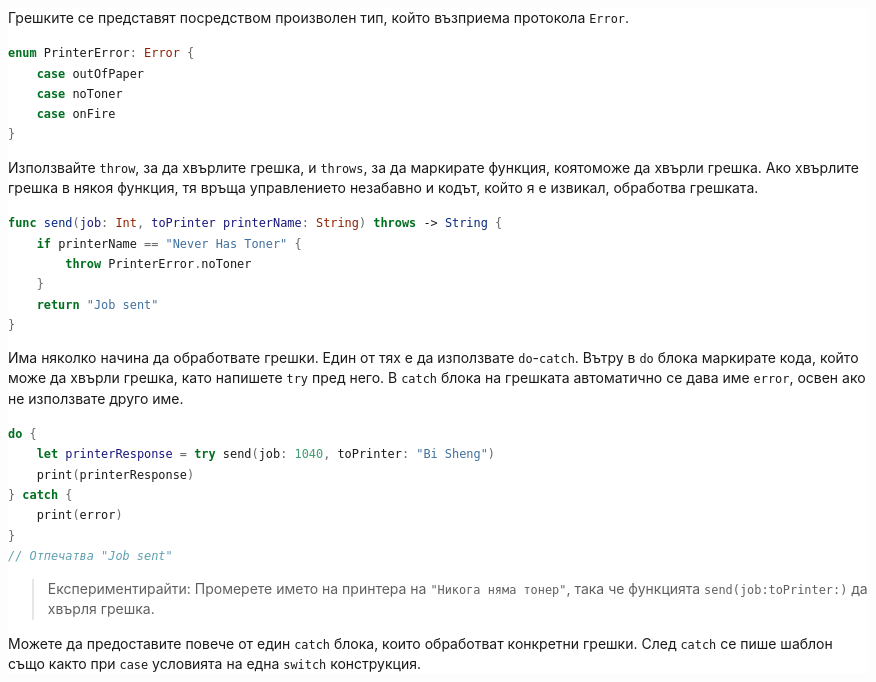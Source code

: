 Грешките се представят посредством произволен тип, който възприема протокола `Error`.



```swift
enum PrinterError: Error {
    case outOfPaper
    case noToner
    case onFire
}
```



Използвайте `throw`, за да хвърлите грешка,
и `throws`, за да маркирате функция, коятоможе да хвърли грешка.
Ако хвърлите грешка в някоя функция, тя връща управлението незабавно и кодът, който я е  извикал, обработва грешката.

```swift
func send(job: Int, toPrinter printerName: String) throws -> String {
    if printerName == "Never Has Toner" {
        throw PrinterError.noToner
    }
    return "Job sent"
}
```



Има няколко начина да обработвате грешки.
Един от тях е да използвате `do`-`catch`.
Вътру в `do` блока маркирате кода, който може да хвърли грешка, като напишете `try` пред него.
В `catch` блока на грешката автоматично се дава име `error`,
освен ако не използвате друго име.

```swift
do {
    let printerResponse = try send(job: 1040, toPrinter: "Bi Sheng")
    print(printerResponse)
} catch {
    print(error)
}
// Отпечатва "Job sent"
```



> Експериментирайти: Промерете името на принтера на `"Никога няма тонер"`,
> така че функцията `send(job:toPrinter:)` да хвърля грешка.





Можете да предоставите повече от един `catch` блока,
които обработват конкретни грешки.
След `catch` се пише шаблон също както при `case` условията
на една `switch` конструкция.


